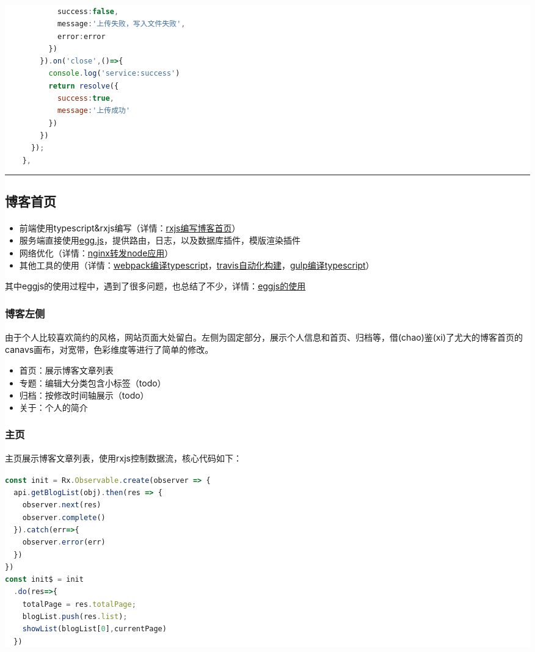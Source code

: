``` javascript
            success:false,
            message:'上传失败，写入文件失败',
            error:error
          })
        }).on('close',()=>{
          console.log('service:success')
          return resolve({
            success:true,
            message:'上传成功'
          })
        })
      });
    },
```



---



## 博客首页

- 前端使用typescript&rxjs编写（详情：[rxjs编写博客首页](http://gatinul.org/more/rxjs编写博客首页)）
- 服务端直接使用[egg.js](https://eggjs.org/zh-cn)，提供路由，日志，以及数据库插件，模版渲染插件
- 网络优化（详情：[nginx转发node应用](http://gatinul.org/more/nginx转发node应用)）
- 其他工具的使用（详情：[webpack编译typescript](http://gatinul.org/more/webpack编译typescript)，[travis自动化构建](http://gatinul.org/more//travis自动化构建)，[gulp编译typescript](http://gatinul.org/more/gulp编译typescript)）

其中eggjs的使用过程中，遇到了很多问题，也总结了不少，详情：[eggjs的使用](http://gatinul.org/more/eggjs的使用)

### 博客左侧

由于个人比较喜欢简约的风格，网站页面大处留白。左侧为固定部分，展示个人信息和首页、归档等，借(chao)鉴(xi)了尤大的博客首页的canavs画布，对宽带，色彩维度等进行了简单的修改。

- 首页：展示博客文章列表
- 专题：编辑大分类包含小标签（todo）
- 归档：按修改时间轴展示（todo）
- 关于：个人的简介

### 主页

主页展示博客文章列表，使用rxjs控制数据流，核心代码如下：

```javascript
const init = Rx.Observable.create(observer => {
  api.getBlogList(obj).then(res => {
    observer.next(res)
    observer.complete()
  }).catch(err=>{
    observer.error(err)
  })
})
const init$ = init
  .do(res=>{
    totalPage = res.totalPage;    
    blogList.push(res.list);
    showList(blogList[0],currentPage)
  })
```
